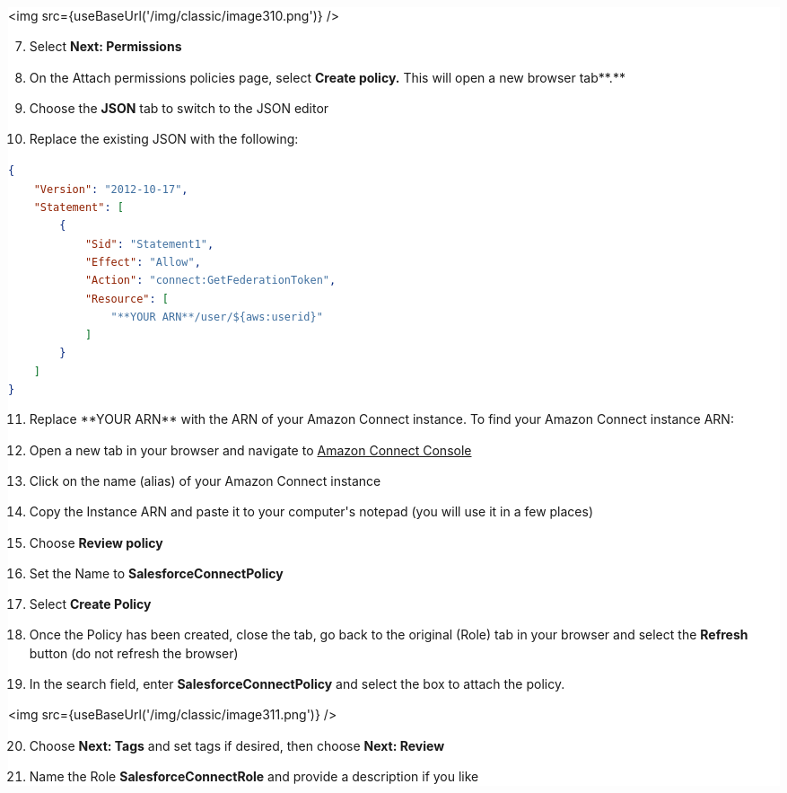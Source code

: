 <img src={useBaseUrl('/img/classic/image310.png')} />

7.  Select **Next: Permissions**

8.  On the Attach permissions policies page, select **Create policy.**
    This will open a new browser tab**.**

9.  Choose the **JSON** tab to switch to the JSON editor

10. Replace the existing JSON with the following:

```json
{
    "Version": "2012-10-17",
    "Statement": [
        {
            "Sid": "Statement1",
            "Effect": "Allow",
            "Action": "connect:GetFederationToken",
            "Resource": [
                "**YOUR ARN**/user/${aws:userid}"
            ]
        }
    ]
}
```

11. Replace \*\*YOUR ARN\*\* with the ARN of your Amazon Connect
    instance. To find your Amazon Connect instance ARN:

12. Open a new tab in your browser and navigate to [Amazon Connect
    Console](https://console.aws.amazon.com/connect/home)

13. Click on the name (alias) of your Amazon Connect instance

14. Copy the Instance ARN and paste it to your computer's notepad (you
    will use it in a few places)

15. Choose **Review policy**

16. Set the Name to **SalesforceConnectPolicy**

17. Select **Create Policy**

18. Once the Policy has been created, close the tab, go back to the
    original (Role) tab in your browser and select the **Refresh**
    button (do not refresh the browser)

19. In the search field, enter **SalesforceConnectPolicy** and select
    the box to attach the policy.

<img src={useBaseUrl('/img/classic/image311.png')} />

20. Choose **Next: Tags** and set tags if desired, then choose **Next:
    Review**

21. Name the Role **SalesforceConnectRole** and provide a description if
    you like
